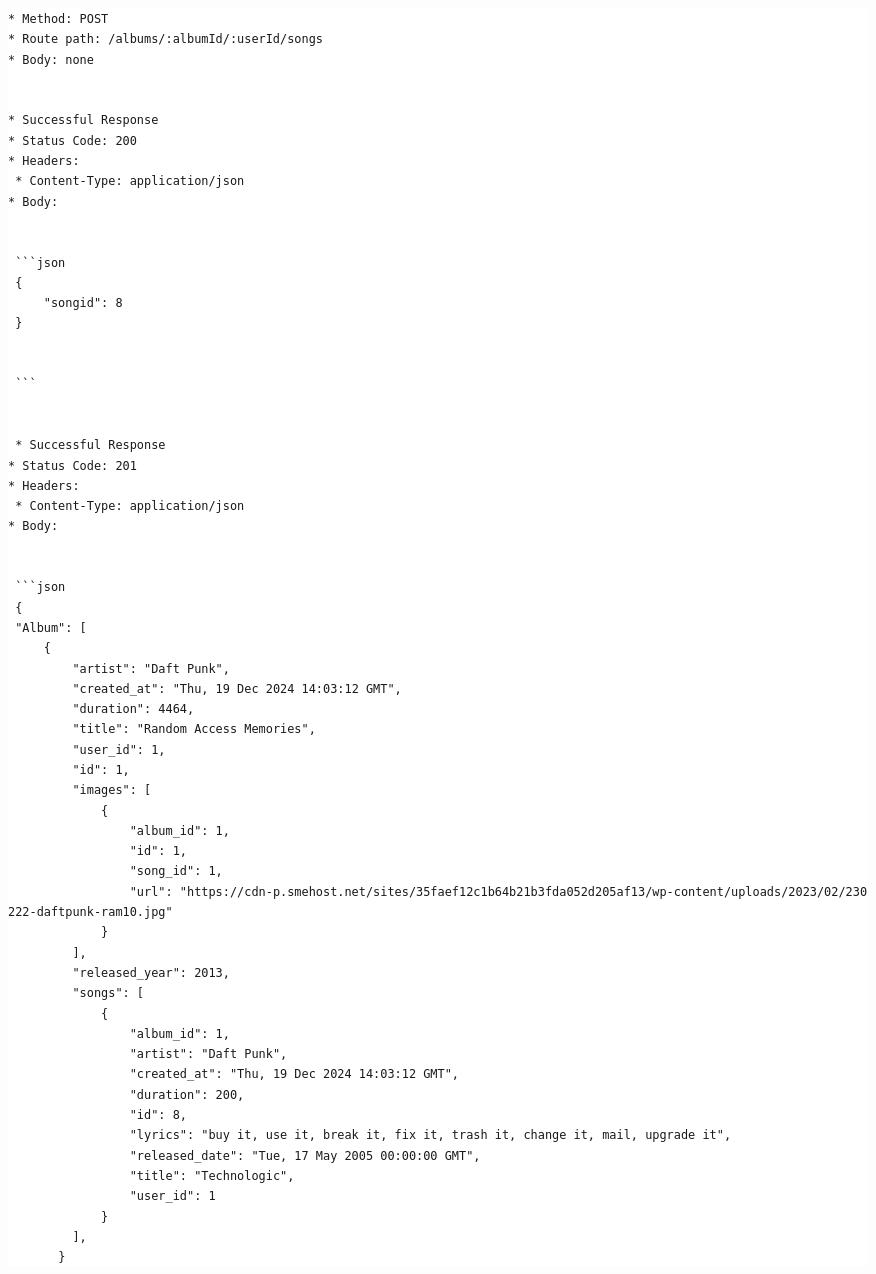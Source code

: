    ```
  * Method: POST
  * Route path: /albums/:albumId/:userId/songs
  * Body: none


* Successful Response
  * Status Code: 200
  * Headers:
    * Content-Type: application/json
  * Body:


    ```json
    {
        "songid": 8
    }


    ```


    * Successful Response
  * Status Code: 201
  * Headers:
    * Content-Type: application/json
  * Body:


    ```json
    {
    "Album": [
        {
            "artist": "Daft Punk",
            "created_at": "Thu, 19 Dec 2024 14:03:12 GMT",
            "duration": 4464,
            "title": "Random Access Memories",
            "user_id": 1,
            "id": 1,
            "images": [
                {
                    "album_id": 1,
                    "id": 1,
                    "song_id": 1,
                    "url": "https://cdn-p.smehost.net/sites/35faef12c1b64b21b3fda052d205af13/wp-content/uploads/2023/02/230222-daftpunk-ram10.jpg"
                }
            ],
            "released_year": 2013,
            "songs": [
                {
                    "album_id": 1,
                    "artist": "Daft Punk",
                    "created_at": "Thu, 19 Dec 2024 14:03:12 GMT",
                    "duration": 200,
                    "id": 8,
                    "lyrics": "buy it, use it, break it, fix it, trash it, change it, mail, upgrade it",
                    "released_date": "Tue, 17 May 2005 00:00:00 GMT",
                    "title": "Technologic",
                    "user_id": 1
                }
            ],
          }
   ```